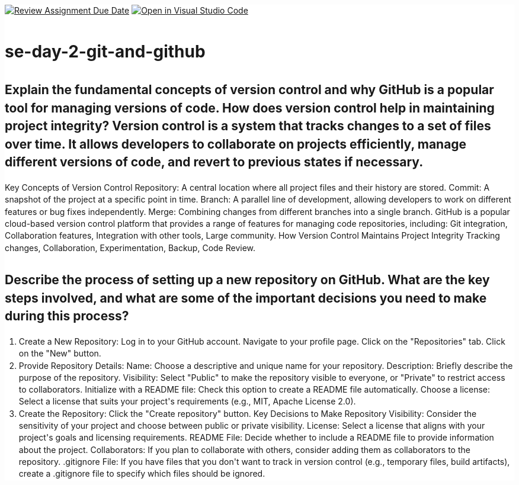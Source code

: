 [![Review Assignment Due Date](https://classroom.github.com/assets/deadline-readme-button-22041afd0340ce965d47ae6ef1cefeee28c7c493a6346c4f15d667ab976d596c.svg)](https://classroom.github.com/a/8wgCKhpZ)
[![Open in Visual Studio Code](https://classroom.github.com/assets/open-in-vscode-2e0aaae1b6195c2367325f4f02e2d04e9abb55f0b24a779b69b11b9e10269abc.svg)](https://classroom.github.com/online_ide?assignment_repo_id=15815816&assignment_repo_type=AssignmentRepo)
# se-day-2-git-and-github
## Explain the fundamental concepts of version control and why GitHub is a popular tool for managing versions of code. How does version control help in maintaining project integrity? Version control is a system that tracks changes to a set of files over time. It allows developers to collaborate on projects efficiently, manage different versions of code, and revert to previous states if necessary.
Key Concepts of Version Control
Repository: A central location where all project files and their history are stored.
Commit: A snapshot of the project at a specific point in time.
Branch: A parallel line of development, allowing developers to work on different features or bug fixes independently.
Merge: Combining changes from different branches into a single branch.
GitHub is a popular cloud-based version control platform that provides a range of features for managing code repositories, including: Git integration, Collaboration features, Integration with other tools, Large community. 
How Version Control Maintains Project Integrity
Tracking changes, Collaboration, Experimentation, Backup, Code Review.


## Describe the process of setting up a new repository on GitHub. What are the key steps involved, and what are some of the important decisions you need to make during this process?
1. Create a New Repository:
Log in to your GitHub account.
Navigate to your profile page.
Click on the "Repositories" tab.
Click on the "New" button.
2. Provide Repository Details:
Name: Choose a descriptive and unique name for your repository.
Description: Briefly describe the purpose of the repository.
Visibility: Select "Public" to make the repository visible to everyone, or "Private" to restrict access to collaborators.
Initialize with a README file: Check this option to create a README file automatically.
Choose a license: Select a license that suits your project's requirements (e.g., MIT, Apache License 2.0).
3. Create the Repository:
Click the "Create repository" button.
Key Decisions to Make
Repository Visibility: Consider the sensitivity of your project and choose between public or private visibility.
License: Select a license that aligns with your project's goals and licensing requirements.
README File: Decide whether to include a README file to provide information about the project.
Collaborators: If you plan to collaborate with others, consider adding them as collaborators to the repository.
.gitignore File: If you have files that you don't want to track in version control (e.g., temporary files, build artifacts), create a .gitignore file to specify which files should be ignored.

